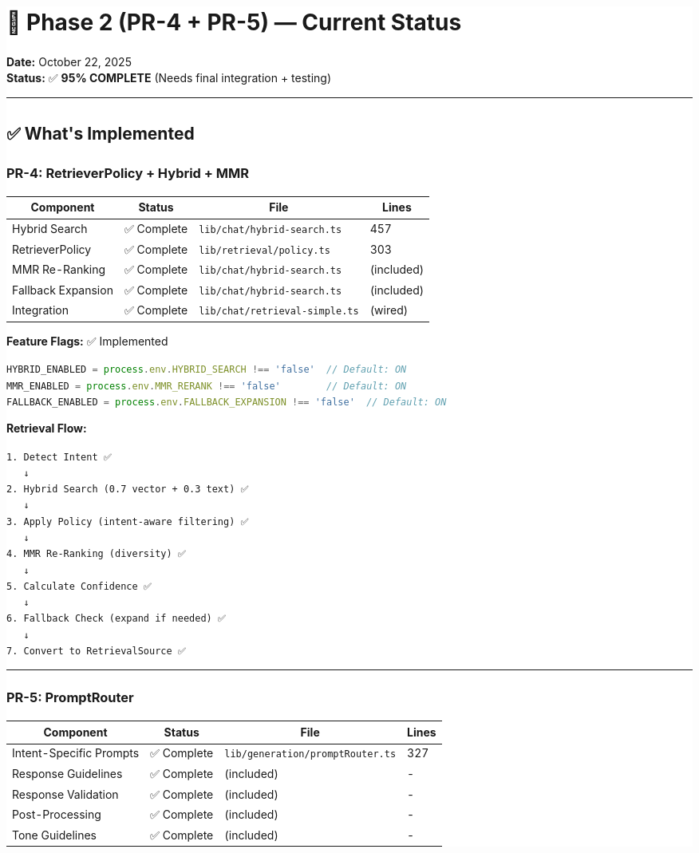 # 🎯 Phase 2 (PR-4 + PR-5) — Current Status

**Date:** October 22, 2025  
**Status:** ✅ **95% COMPLETE** (Needs final integration + testing)

---

## ✅ What's Implemented

### **PR-4: RetrieverPolicy + Hybrid + MMR**

| Component | Status | File | Lines |
|-----------|--------|------|-------|
| Hybrid Search | ✅ Complete | `lib/chat/hybrid-search.ts` | 457 |
| RetrieverPolicy | ✅ Complete | `lib/retrieval/policy.ts` | 303 |
| MMR Re-Ranking | ✅ Complete | `lib/chat/hybrid-search.ts` | (included) |
| Fallback Expansion | ✅ Complete | `lib/chat/hybrid-search.ts` | (included) |
| Integration | ✅ Complete | `lib/chat/retrieval-simple.ts` | (wired) |

**Feature Flags:** ✅ Implemented
```typescript
HYBRID_ENABLED = process.env.HYBRID_SEARCH !== 'false'  // Default: ON
MMR_ENABLED = process.env.MMR_RERANK !== 'false'        // Default: ON
FALLBACK_ENABLED = process.env.FALLBACK_EXPANSION !== 'false'  // Default: ON
```

**Retrieval Flow:**
```
1. Detect Intent ✅
   ↓
2. Hybrid Search (0.7 vector + 0.3 text) ✅
   ↓
3. Apply Policy (intent-aware filtering) ✅
   ↓
4. MMR Re-Ranking (diversity) ✅
   ↓
5. Calculate Confidence ✅
   ↓
6. Fallback Check (expand if needed) ✅
   ↓
7. Convert to RetrievalSource ✅
```

---

### **PR-5: PromptRouter**

| Component | Status | File | Lines |
|-----------|--------|------|-------|
| Intent-Specific Prompts | ✅ Complete | `lib/generation/promptRouter.ts` | 327 |
| Response Guidelines | ✅ Complete | (included) | - |
| Response Validation | ✅ Complete | (included) | - |
| Post-Processing | ✅ Complete | (included) | - |
| Tone Guidelines | ✅ Complete | (included) | - |
